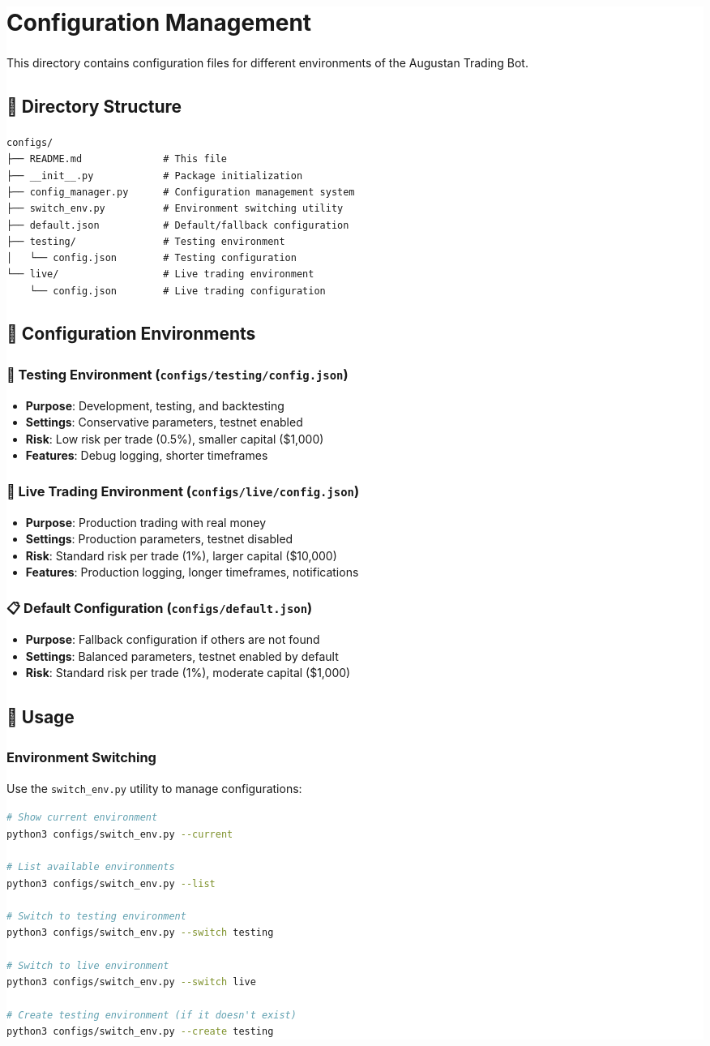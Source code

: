 # Configuration Management

This directory contains configuration files for different environments of the Augustan Trading Bot.

## 📁 Directory Structure

```
configs/
├── README.md              # This file
├── __init__.py            # Package initialization
├── config_manager.py      # Configuration management system
├── switch_env.py          # Environment switching utility
├── default.json           # Default/fallback configuration
├── testing/               # Testing environment
│   └── config.json        # Testing configuration
└── live/                  # Live trading environment
    └── config.json        # Live trading configuration
```

## 🔧 Configuration Environments

### 🧪 Testing Environment (`configs/testing/config.json`)
- **Purpose**: Development, testing, and backtesting
- **Settings**: Conservative parameters, testnet enabled
- **Risk**: Low risk per trade (0.5%), smaller capital ($1,000)
- **Features**: Debug logging, shorter timeframes

### 🚀 Live Trading Environment (`configs/live/config.json`)
- **Purpose**: Production trading with real money
- **Settings**: Production parameters, testnet disabled
- **Risk**: Standard risk per trade (1%), larger capital ($10,000)
- **Features**: Production logging, longer timeframes, notifications

### 📋 Default Configuration (`configs/default.json`)
- **Purpose**: Fallback configuration if others are not found
- **Settings**: Balanced parameters, testnet enabled by default
- **Risk**: Standard risk per trade (1%), moderate capital ($1,000)

## 🚀 Usage

### Environment Switching

Use the `switch_env.py` utility to manage configurations:

```bash
# Show current environment
python3 configs/switch_env.py --current

# List available environments
python3 configs/switch_env.py --list

# Switch to testing environment
python3 configs/switch_env.py --switch testing

# Switch to live environment
python3 configs/switch_env.py --switch live

# Create testing environment (if it doesn't exist)
python3 configs/switch_env.py --create testing
```
